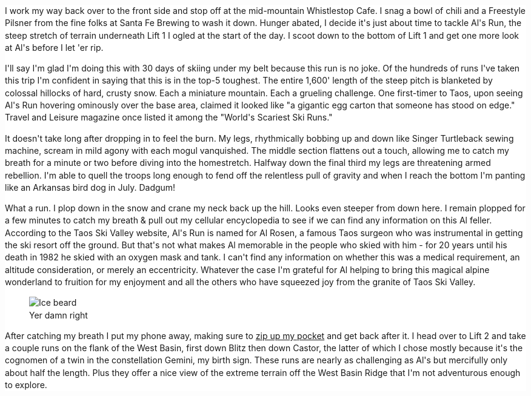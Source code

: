 I work my way back over to the front side and stop off at the mid-mountain
Whistlestop Cafe. I snag a bowl of chili and a Freestyle Pilsner from the fine
folks at Santa Fe Brewing to wash it down. Hunger abated, I decide it's just
about time to tackle Al's Run, the steep stretch of terrain underneath Lift 1
I ogled at the start of the day. I scoot down to the bottom of Lift 1 and get
one more look at Al's before I let 'er rip.

I'll say I'm glad I'm doing this with 30 days of skiing under my belt because
this run is no joke. Of the hundreds of runs I've taken this trip I'm confident
in saying that this is in the top-5 toughest. The entire 1,600' length of the
steep pitch is blanketed by colossal hillocks
of hard, crusty snow. Each a miniature mountain. Each a grueling challenge.
One first-timer to Taos, upon seeing Al's Run hovering ominously over the base
area, claimed it looked like "a gigantic egg carton that someone has stood on
edge." Travel and Leisure magazine once listed it among the "World's Scariest
Ski Runs."

It doesn't take long after dropping in to feel the burn. My legs, rhythmically
bobbing up and down like Singer Turtleback sewing machine, scream
in mild agony with each mogul
vanquished. The middle section flattens out a touch, allowing me to catch my
breath for a minute or two before diving into the homestretch. Halfway down the
final third my legs are threatening armed rebellion. I'm able to quell the
troops long enough to fend off the relentless pull of gravity and when I reach
the bottom I'm panting like an Arkansas bird dog in July. Dadgum!

What a run. I plop down in the snow and crane my neck back up the hill. Looks
even steeper from down here. I remain plopped for a few minutes to catch my
breath & pull out my cellular encyclopedia to see if we can find any information
on this Al feller. According to the Taos Ski Valley website, Al's Run is named
for Al Rosen, a famous Taos surgeon who was instrumental in getting the ski
resort off the ground. But that's not what makes Al memorable in the people who
skied with him - for 20 years until his death in 1982 he skied with an oxygen
mask and tank. I can't find any information on whether this was a medical
requirement, an altitude consideration, or merely an eccentricity. Whatever the
case I'm grateful for Al helping to bring this magical alpine wonderland to
fruition for my enjoyment and all the others who have squeezed joy from the
granite of Taos Ski Valley.

<figure class="figure">
  <img class="figure-img img-fluid mt-2 rounded" src="/theme/images/traveler/2022_01-ski_trip/enchant_ice_beard.jpeg" alt="Ice beard">
  <figcaption class="figure-caption">Yer damn right</figcaption>
</figure>

After catching my breath I put my phone away,
making sure to
<a href="/traveler/2022_01-ski_trip/12-rockies_pt2">zip up my pocket</a>
and get back after it. I head over to Lift 2 and take a couple runs on the flank
of the West Basin, first down Blitz then down Castor, the latter of which I
chose mostly because it's the cognomen of a twin in the constellation Gemini,
my birth sign. These
runs are nearly as challenging as Al's but mercifully only about half the
length. Plus they offer a nice view of the extreme terrain off the West Basin
Ridge that I'm not adventurous enough to explore.
